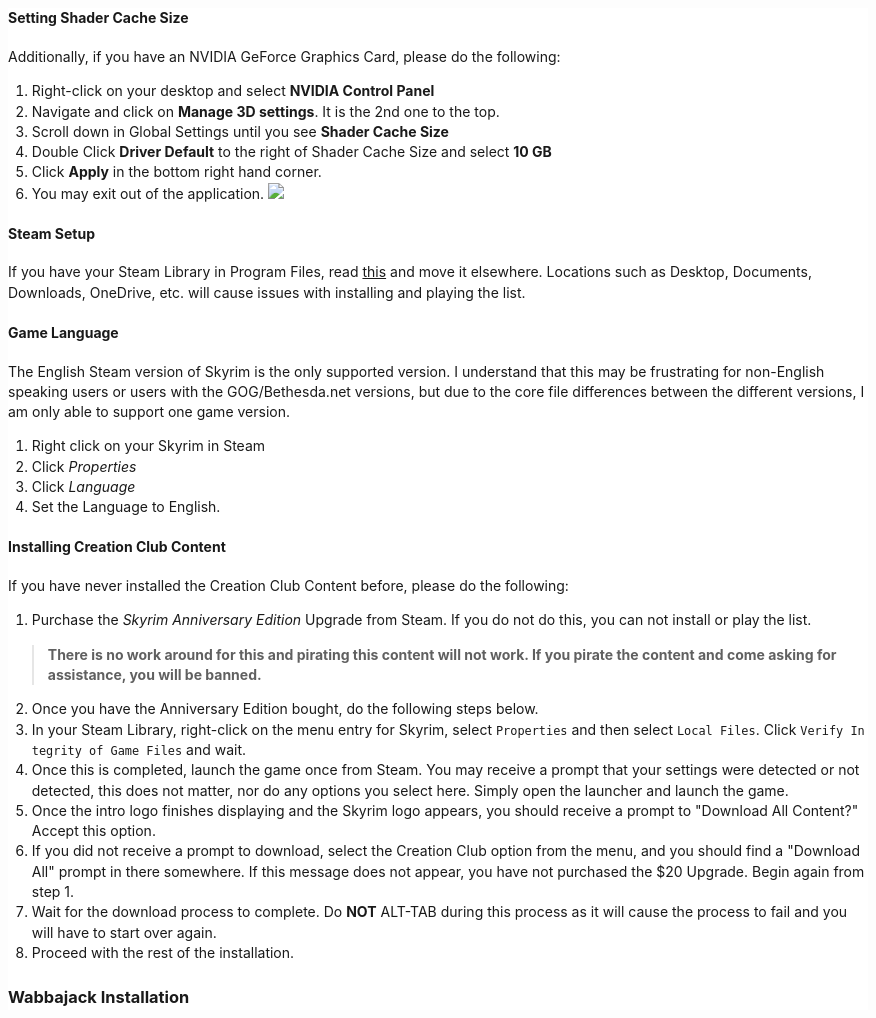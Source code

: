 #### Setting Shader Cache Size
 Additionally, if you have an NVIDIA GeForce Graphics Card, please do the following: 

 1. Right-click on your desktop and select **NVIDIA Control Panel**
 2. Navigate and click on **Manage 3D settings**. It is the 2nd one to the top.
 3. Scroll down in Global Settings until you see **Shader Cache Size**
 4. Double Click **Driver Default** to the right of Shader Cache Size and select **10 GB**
 5. Click **Apply** in the bottom right hand corner. 
 6. You may exit out of the application.
![](https://raw.githubusercontent.com/iAmMe27/Tahrovin/main/img/ShaderCache.png)

#### Steam Setup

 If you have your Steam Library in Program Files, read [this](https://github.com/LostDragonist/steam-library-setup-tool/wiki/Usage-Guide) and move it elsewhere. Locations such as Desktop, Documents, Downloads, OneDrive, etc. will cause issues with installing and playing the list.

#### Game Language

The English Steam version of Skyrim is the only supported version. I understand that this may be frustrating for non-English speaking users or users with the GOG/Bethesda.net versions, but due to the core file differences between the different versions, I am only able to support one game version.

 1. Right click on your Skyrim in Steam
 2. Click *Properties*
 3. Click *Language*
 4. Set the Language to English.

#### Installing Creation Club Content

 If you have never installed the Creation Club Content before, please do the following:
 1. Purchase the *Skyrim Anniversary Edition* Upgrade from Steam. If you do not do this, you can not install or play the list. 
   > **There is no work around for this and pirating this content will not work. If you pirate the content and come asking for assistance, you will be banned.**
 2. Once you have the Anniversary Edition bought, do the following steps below.
 3. In your Steam Library, right-click on the menu entry for Skyrim, select `Properties` and then select `Local Files`. Click `Verify Integrity of Game Files` and wait.
 4. Once this is completed, launch the game once from Steam. You may receive a prompt that your settings were detected or not detected, this does not matter, nor do any options you select here. Simply open the launcher and launch the game.
 5. Once the intro logo finishes displaying and the Skyrim logo appears, you should receive a prompt to "Download All Content?" Accept this option.
 6. If you did not receive a prompt to download, select the Creation Club option from the menu, and you should find a "Download All" prompt in there somewhere. If this message does not appear, you have not purchased the $20 Upgrade. Begin again from step 1.
 7. Wait for the download process to complete. Do **NOT** ALT-TAB during this process as it will cause the process to fail and you will have to start over again.
 8.  Proceed with the rest of the installation.


### Wabbajack Installation

